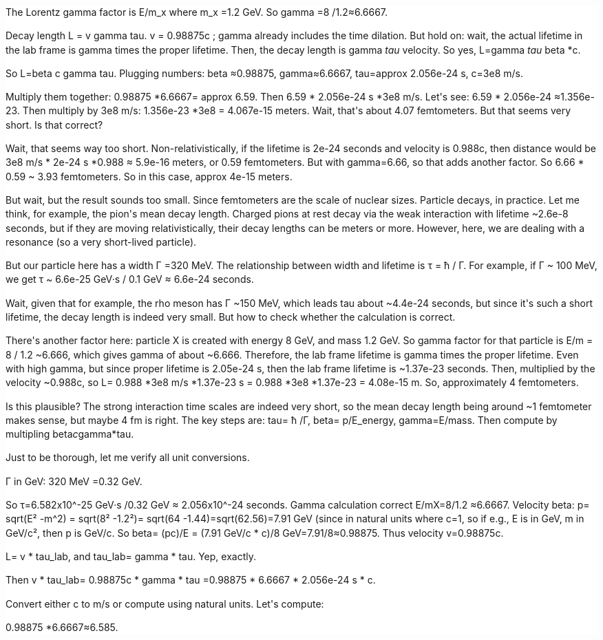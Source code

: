 The Lorentz gamma factor is E/m_x where m_x =1.2 GeV. So gamma =8 /1.2≈6.6667.

Decay length L = v gamma tau. v = 0.98875c ; gamma already includes the time dilation. But hold on: wait, the actual lifetime in the lab frame is gamma times the proper lifetime. Then, the decay length is gamma *tau* velocity. So yes, L=gamma *tau* beta *c.

So L=beta c gamma tau. Plugging numbers: beta ≈0.98875, gamma≈6.6667, tau=approx 2.056e-24 s, c=3e8 m/s.

Multiply them together: 0.98875 *6.6667= approx 6.59. Then 6.59 * 2.056e-24 s *3e8 m/s. Let's see: 6.59 * 2.056e-24 ≈1.356e-23. Then multiply by 3e8 m/s: 1.356e-23 *3e8 = 4.067e-15 meters. Wait, that's about 4.07 femtometers. But that seems very short. Is that correct?

Wait, that seems way too short. Non-relativistically, if the lifetime is 2e-24 seconds and velocity is 0.988c, then distance would be 3e8 m/s * 2e-24 s *0.988 ≈ 5.9e-16 meters, or 0.59 femtometers. But with gamma=6.66, so that adds another factor. So 6.66 * 0.59 ~ 3.93 femtometers. So in this case, approx 4e-15 meters.

But wait, but the result sounds too small. Since femtometers are the scale of nuclear sizes. Particle decays, in practice. Let me think, for example, the pion's mean decay length. Charged pions at rest decay via the weak interaction with lifetime ~2.6e-8 seconds, but if they are moving relativistically, their decay lengths can be meters or more. However, here, we are dealing with a resonance (so a very short-lived particle).

But our particle here has a width Γ =320 MeV. The relationship between width and lifetime is τ = ħ / Γ. For example, if Γ ~ 100 MeV, we get τ ~ 6.6e-25 GeV·s / 0.1 GeV ≈ 6.6e-24 seconds.

Wait, given that for example, the rho meson has Γ ~150 MeV, which leads tau about ~4.4e-24 seconds, but since it's such a short lifetime, the decay length is indeed very small. But how to check whether the calculation is correct.

There's another factor here: particle X is created with energy 8 GeV, and mass 1.2 GeV. So gamma factor for that particle is E/m = 8 / 1.2 ~6.666, which gives gamma of about ~6.666. Therefore, the lab frame lifetime is gamma times the proper lifetime. Even with high gamma, but since proper lifetime is 2.05e-24 s, then the lab frame lifetime is ~1.37e-23 seconds. Then, multiplied by the velocity ~0.988c, so L= 0.988 *3e8 m/s *1.37e-23 s = 0.988 *3e8 *1.37e-23 = 4.08e-15 m. So, approximately 4 femtometers.

Is this plausible? The strong interaction time scales are indeed very short, so the mean decay length being around ~1 femtometer makes sense, but maybe 4 fm is right. The key steps are: tau= ħ /Γ, beta= p/E_energy, gamma=E/mass. Then compute by multipling beta*c*gamma*tau.

Just to be thorough, let me verify all unit conversions.

Γ in GeV: 320 MeV =0.32 GeV. 

So τ=6.582x10^-25 GeV·s /0.32 GeV ≈ 2.056x10^-24 seconds. Gamma calculation correct E/mX=8/1.2 ≈6.6667. Velocity beta: p= sqrt(E² -m^2) = sqrt(8² -1.2²)= sqrt(64 -1.44)=sqrt(62.56)=7.91 GeV (since in natural units where c=1, so if e.g., E is in GeV, m in GeV/c², then p is GeV/c. So beta= (pc)/E = (7.91 GeV/c * c)/8 GeV=7.91/8≈0.98875. Thus velocity v=0.98875c.

L= v * tau_lab, and tau_lab= gamma * tau. Yep, exactly.

Then v * tau_lab= 0.98875c * gamma * tau =0.98875 * 6.6667 * 2.056e-24 s * c.

Convert either c to m/s or compute using natural units. Let's compute:

0.98875 *6.6667≈6.585.
